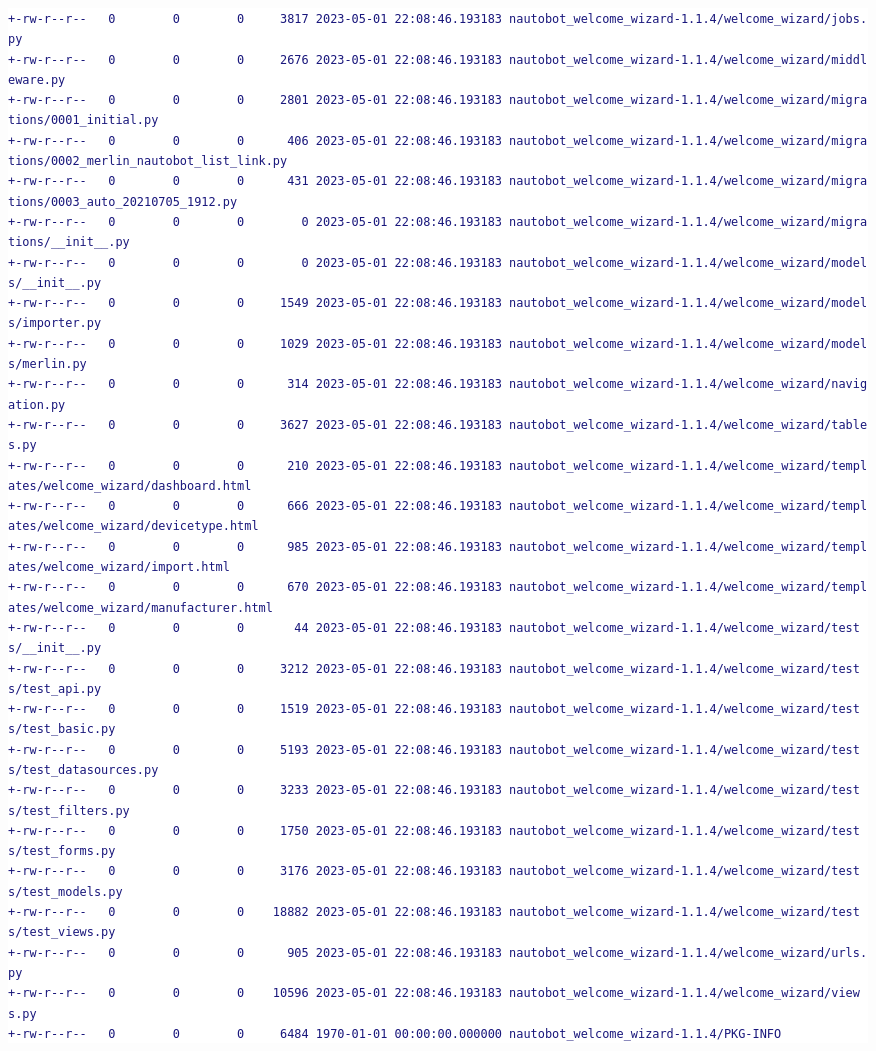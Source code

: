 ```diff
+-rw-r--r--   0        0        0     3817 2023-05-01 22:08:46.193183 nautobot_welcome_wizard-1.1.4/welcome_wizard/jobs.py
+-rw-r--r--   0        0        0     2676 2023-05-01 22:08:46.193183 nautobot_welcome_wizard-1.1.4/welcome_wizard/middleware.py
+-rw-r--r--   0        0        0     2801 2023-05-01 22:08:46.193183 nautobot_welcome_wizard-1.1.4/welcome_wizard/migrations/0001_initial.py
+-rw-r--r--   0        0        0      406 2023-05-01 22:08:46.193183 nautobot_welcome_wizard-1.1.4/welcome_wizard/migrations/0002_merlin_nautobot_list_link.py
+-rw-r--r--   0        0        0      431 2023-05-01 22:08:46.193183 nautobot_welcome_wizard-1.1.4/welcome_wizard/migrations/0003_auto_20210705_1912.py
+-rw-r--r--   0        0        0        0 2023-05-01 22:08:46.193183 nautobot_welcome_wizard-1.1.4/welcome_wizard/migrations/__init__.py
+-rw-r--r--   0        0        0        0 2023-05-01 22:08:46.193183 nautobot_welcome_wizard-1.1.4/welcome_wizard/models/__init__.py
+-rw-r--r--   0        0        0     1549 2023-05-01 22:08:46.193183 nautobot_welcome_wizard-1.1.4/welcome_wizard/models/importer.py
+-rw-r--r--   0        0        0     1029 2023-05-01 22:08:46.193183 nautobot_welcome_wizard-1.1.4/welcome_wizard/models/merlin.py
+-rw-r--r--   0        0        0      314 2023-05-01 22:08:46.193183 nautobot_welcome_wizard-1.1.4/welcome_wizard/navigation.py
+-rw-r--r--   0        0        0     3627 2023-05-01 22:08:46.193183 nautobot_welcome_wizard-1.1.4/welcome_wizard/tables.py
+-rw-r--r--   0        0        0      210 2023-05-01 22:08:46.193183 nautobot_welcome_wizard-1.1.4/welcome_wizard/templates/welcome_wizard/dashboard.html
+-rw-r--r--   0        0        0      666 2023-05-01 22:08:46.193183 nautobot_welcome_wizard-1.1.4/welcome_wizard/templates/welcome_wizard/devicetype.html
+-rw-r--r--   0        0        0      985 2023-05-01 22:08:46.193183 nautobot_welcome_wizard-1.1.4/welcome_wizard/templates/welcome_wizard/import.html
+-rw-r--r--   0        0        0      670 2023-05-01 22:08:46.193183 nautobot_welcome_wizard-1.1.4/welcome_wizard/templates/welcome_wizard/manufacturer.html
+-rw-r--r--   0        0        0       44 2023-05-01 22:08:46.193183 nautobot_welcome_wizard-1.1.4/welcome_wizard/tests/__init__.py
+-rw-r--r--   0        0        0     3212 2023-05-01 22:08:46.193183 nautobot_welcome_wizard-1.1.4/welcome_wizard/tests/test_api.py
+-rw-r--r--   0        0        0     1519 2023-05-01 22:08:46.193183 nautobot_welcome_wizard-1.1.4/welcome_wizard/tests/test_basic.py
+-rw-r--r--   0        0        0     5193 2023-05-01 22:08:46.193183 nautobot_welcome_wizard-1.1.4/welcome_wizard/tests/test_datasources.py
+-rw-r--r--   0        0        0     3233 2023-05-01 22:08:46.193183 nautobot_welcome_wizard-1.1.4/welcome_wizard/tests/test_filters.py
+-rw-r--r--   0        0        0     1750 2023-05-01 22:08:46.193183 nautobot_welcome_wizard-1.1.4/welcome_wizard/tests/test_forms.py
+-rw-r--r--   0        0        0     3176 2023-05-01 22:08:46.193183 nautobot_welcome_wizard-1.1.4/welcome_wizard/tests/test_models.py
+-rw-r--r--   0        0        0    18882 2023-05-01 22:08:46.193183 nautobot_welcome_wizard-1.1.4/welcome_wizard/tests/test_views.py
+-rw-r--r--   0        0        0      905 2023-05-01 22:08:46.193183 nautobot_welcome_wizard-1.1.4/welcome_wizard/urls.py
+-rw-r--r--   0        0        0    10596 2023-05-01 22:08:46.193183 nautobot_welcome_wizard-1.1.4/welcome_wizard/views.py
+-rw-r--r--   0        0        0     6484 1970-01-01 00:00:00.000000 nautobot_welcome_wizard-1.1.4/PKG-INFO
```

